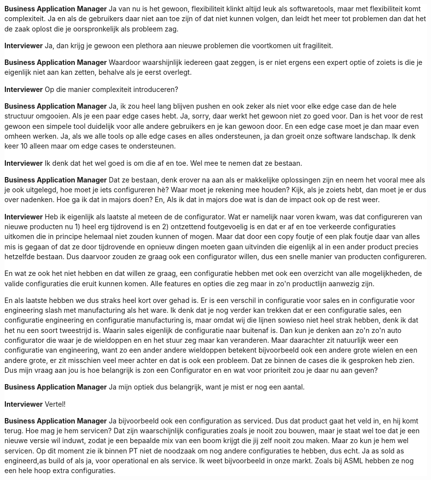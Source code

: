 **Business Application Manager** Ja van nu is het gewoon,  flexibiliteit klinkt altijd leuk als softwaretools, maar met flexibiliteit komt complexiteit. Ja en als de gebruikers daar niet aan toe zijn of dat niet kunnen volgen, dan leidt het meer tot problemen dan dat het de zaak oplost die je oorspronkelijk als probleem zag.

**Interviewer** Ja, dan krijg je gewoon een plethora aan nieuwe problemen die voortkomen uit fragiliteit.

**Business Application Manager** Waardoor waarshijnlijk iedereen gaat zeggen, is er niet ergens een expert optie of zoiets is die je eigenlijk niet aan kan zetten, behalve als je eerst overlegt.

**Interviewer** Op die manier complexiteit introduceren?

**Business Application Manager** Ja, ik zou heel lang blijven pushen en ook zeker als niet voor elke edge case dan de hele structuur omgooien. Als je een paar edge cases hebt. Ja, sorry, daar werkt het gewoon niet zo goed voor. Dan is het voor de rest gewoon een simpele tool duidelijk voor alle andere gebruikers en je kan gewoon door. En een edge case moet je dan maar even omheen werken. Ja, als we alle tools op alle edge cases en alles ondersteunen, ja dan groeit onze software landschap. Ik denk keer 10 alleen maar om edge cases te ondersteunen.

**Interviewer** Ik denk dat het wel goed is om die af en toe. Wel mee te nemen dat ze bestaan.

**Business Application Manager** Dat ze bestaan, denk erover na aan als er makkelijke oplossingen zijn en neem het vooral mee als je ook uitgelegd, hoe moet je iets configureren hè? Waar moet je rekening mee houden? Kijk, als je zoiets hebt, dan moet je er dus over nadenken. Hoe ga ik dat in majors doen? En, Als ik dat in majors doe wat is dan de impact ook op de rest weer.

**Interviewer** Heb ik eigenlijk als laatste al meteen de de configurator. Wat er namelijk naar voren kwam, was dat configureren van nieuwe producten nu 1) heel erg tijdrovend is en 2) ontzettend foutgevoelig is en dat er af en toe verkeerde configuraties uitkomen die in principe helemaal niet zouden kunnen of mogen. Maar dat door een copy foutje of een plak foutje daar van alles mis is gegaan of dat ze door tijdrovende en opnieuw dingen moeten gaan uitvinden die eigenlijk al in een ander product precies hetzelfde bestaan. Dus daarvoor zouden ze graag ook een configurator willen, dus een snelle manier van producten configureren. 

En wat ze ook het niet hebben en dat willen ze graag, een configuratie hebben met ook een overzicht van alle mogelijkheden, de valide configuraties die eruit kunnen komen. Alle features en opties die zeg maar in zo'n productlijn aanwezig zijn. 

En als laatste hebben we dus straks heel kort over gehad is. Er is een verschil in configuratie voor sales en in configuratie voor engineering slash met manufacturing als het ware. Ik denk dat je nog verder kan trekken dat er een configuratie sales, een configuratie engineering en configuratie manufacturing is, maar omdat wij die lijnen sowieso niet heel strak hebben, denk ik dat het nu een soort tweestrijd is. Waarin sales eigenlijk de configuratie naar buitenaf is. Dan kun je denken aan zo'n zo'n auto configurator die waar je de wieldoppen en en het stuur zeg maar kan veranderen. Maar daarachter zit natuurlijk weer een configuratie van engineering, want zo een ander andere wieldoppen betekent bijvoorbeeld ook een andere grote wielen en een andere grote, er zit misschien veel meer achter en dat is ook een probleem. Dat ze binnen de cases die ik gesproken heb zien. Dus mijn vraag aan jou is hoe belangrijk is zon een Configurator en en wat voor prioriteit zou je daar nu aan geven?

**Business Application Manager** Ja mijn optiek dus belangrijk, want je mist er nog een aantal.

**Interviewer** Vertel!

**Business Application Manager** Ja bijvoorbeeld ook een configuration as serviced. Dus dat product gaat het veld in, en hij komt terug. Hoe mag je hem servicen? Dat zijn waarschijnlijk configuraties zoals je nooit zou bouwen, maar je staat wel toe dat je een nieuwe versie wil induwt, zodat je een bepaalde mix van een boom krijgt die jij zelf nooit zou maken. Maar zo kun je hem wel servicen. Op dit moment zie ik binnen PT niet de noodzaak om nog andere configuraties te hebben, dus echt. Ja as sold as engineerd,as build of als ja, voor operational en als service. Ik weet bijvoorbeeld in onze markt. Zoals bij ASML hebben ze nog een hele hoop extra configuraties. 

